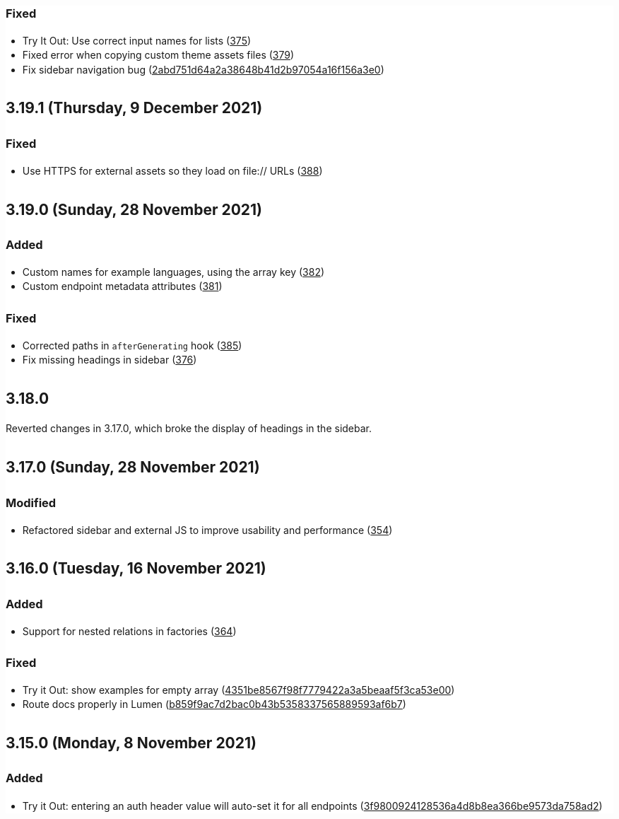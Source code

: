 ### Fixed
- Try It Out: Use correct input names for lists ([375](https://github.com/knuckleswtf/scribe/pull/375))
- Fixed error when copying custom theme assets files ([379](https://github.com/knuckleswtf/scribe/pull/379))
- Fix sidebar navigation bug ([2abd751d64a2a38648b41d2b97054a16f156a3e0](https://github.com/knuckleswtf/scribe/commit/2abd751d64a2a38648b41d2b97054a16f156a3e0))

## 3.19.1 (Thursday, 9 December 2021)
### Fixed
- Use HTTPS for external assets so they load on file:// URLs ([388](https://github.com/knuckleswtf/scribe/pull/388))

## 3.19.0 (Sunday, 28 November 2021)
### Added
- Custom names for example languages, using the array key ([382](https://github.com/knuckleswtf/scribe/pull/382))
- Custom endpoint metadata attributes ([381](https://github.com/knuckleswtf/scribe/pull/381))

### Fixed
- Corrected paths in `afterGenerating` hook ([385](https://github.com/knuckleswtf/scribe/pull/385))
- Fix missing headings in sidebar ([376](https://github.com/knuckleswtf/scribe/pull/376))

## 3.18.0
Reverted changes in 3.17.0, which broke the display of headings in the sidebar.

## 3.17.0 (Sunday, 28 November 2021)
### Modified
- Refactored sidebar and external JS to improve usability and performance ([354](https://github.com/knuckleswtf/scribe/pull/354))

## 3.16.0 (Tuesday, 16 November 2021)
### Added
- Support for nested relations in factories ([364](https://github.com/knuckleswtf/scribe/pull/364))

### Fixed
- Try it Out: show examples for empty array ([4351be8567f98f7779422a3a5beaaf5f3ca53e00](https://github.com/knuckleswtf/scribe/commit/4351be8567f98f7779422a3a5beaaf5f3ca53e00))
- Route docs properly in Lumen ([b859f9ac7d2bac0b43b5358337565889593af6b7](https://github.com/knuckleswtf/scribe/commit/b859f9ac7d2bac0b43b5358337565889593af6b7))

## 3.15.0 (Monday, 8 November 2021)
### Added
- Try it Out: entering an auth header value will auto-set it for all endpoints ([3f9800924128536a4d8b8ea366be9573da758ad2](https://github.com/knuckleswtf/scribe/commit/3f9800924128536a4d8b8ea366be9573da758ad2))
